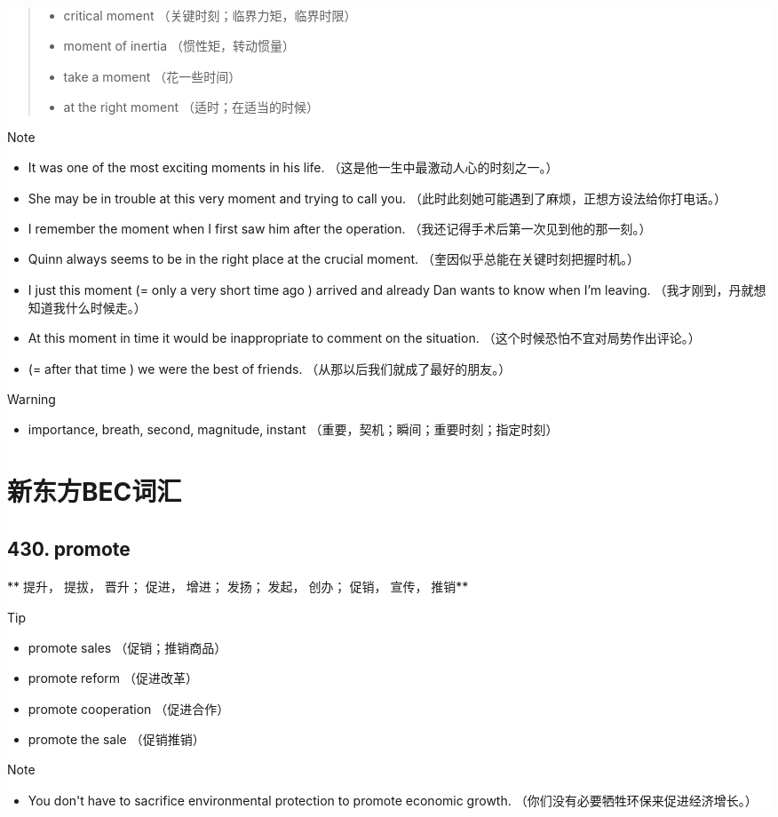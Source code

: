 >
> - critical moment （关键时刻；临界力矩，临界时限）
>
> - moment of inertia （惯性矩，转动惯量）
>
> - take a moment （花一些时间）
>
> - at the right moment （适时；在适当的时候）
>

> [!NOTE]
>
> - It was one of the most exciting moments in his life. （这是他一生中最激动人心的时刻之一。）
>
> - She may be in trouble at this very moment and trying to call you. （此时此刻她可能遇到了麻烦，正想方设法给你打电话。）
>
> - I remember the moment when I first saw him after the operation. （我还记得手术后第一次见到他的那一刻。）
>
> - Quinn always seems to be in the right place at the crucial moment. （奎因似乎总能在关键时刻把握时机。）
>
> - I just this moment (= only a very short time ago ) arrived and already Dan wants to know when I’m leaving. （我才刚到，丹就想知道我什么时候走。）
>
> - At this moment in time it would be inappropriate to comment on the situation. （这个时候恐怕不宜对局势作出评论。）
>
> - (= after that time ) we were the best of friends. （从那以后我们就成了最好的朋友。）
>

> [!WARNING]
>
> - importance, breath, second, magnitude, instant （重要，契机；瞬间；重要时刻；指定时刻）
>

# 新东方BEC词汇

## 430. promote

** 提升， 提拔， 晋升； 促进， 增进； 发扬； 发起， 创办； 促销， 宣传， 推销**

> [!TIP]
>
> - promote sales （促销；推销商品）
>
> - promote reform （促进改革）
>
> - promote cooperation （促进合作）
>
> - promote the sale （促销推销）
>

> [!NOTE]
>
> - You don't have to sacrifice environmental protection to promote economic growth. （你们没有必要牺牲环保来促进经济增长。）
>
